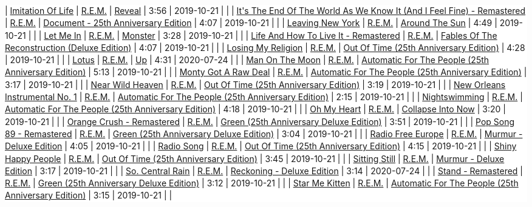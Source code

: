 | [Imitation Of Life](https://open.spotify.com/track/5Wo7vtVNx8Hz2L9CSf7tKd) | [R.E.M.](https://open.spotify.com/artist/4KWTAlx2RvbpseOGMEmROg) | [Reveal](https://open.spotify.com/album/3AFRhYTvZnAtOGlMIslC4v) | 3:56 | 2019-10-21 |  |
| [It's The End Of The World As We Know It \(And I Feel Fine\) \- Remastered](https://open.spotify.com/track/7MYbzpwYe4idnynYQCE998) | [R.E.M.](https://open.spotify.com/artist/4KWTAlx2RvbpseOGMEmROg) | [Document \- 25th Anniversary Edition](https://open.spotify.com/album/65kIVEdb93smbnC7k4aie7) | 4:07 | 2019-10-21 |  |
| [Leaving New York](https://open.spotify.com/track/4lgVbDYZR1VV4gEkIueSiw) | [R.E.M.](https://open.spotify.com/artist/4KWTAlx2RvbpseOGMEmROg) | [Around The Sun](https://open.spotify.com/album/5CI03g8QNehnEWXAhRtw0s) | 4:49 | 2019-10-21 |  |
| [Let Me In](https://open.spotify.com/track/2cF01xTPbe08sLyWm6efb3) | [R.E.M.](https://open.spotify.com/artist/4KWTAlx2RvbpseOGMEmROg) | [Monster](https://open.spotify.com/album/3nDp9F1DKJ4FjIcRXgmOJh) | 3:28 | 2019-10-21 |  |
| [Life And How To Live It \- Remastered](https://open.spotify.com/track/1yB6adiY4n7DHjQPsM5Vgi) | [R.E.M.](https://open.spotify.com/artist/4KWTAlx2RvbpseOGMEmROg) | [Fables Of The Reconstruction \(Deluxe Edition\)](https://open.spotify.com/album/6mpuceSlGGudTQPeArVABP) | 4:07 | 2019-10-21 |  |
| [Losing My Religion](https://open.spotify.com/track/31AOj9sFz2gM0O3hMARRBx) | [R.E.M.](https://open.spotify.com/artist/4KWTAlx2RvbpseOGMEmROg) | [Out Of Time \(25th Anniversary Edition\)](https://open.spotify.com/album/6yEuIwTQpciH1qtj7mP5GK) | 4:28 | 2019-10-21 |  |
| [Lotus](https://open.spotify.com/track/0EX99kuSsTM9RyRAciMvvE) | [R.E.M.](https://open.spotify.com/artist/4KWTAlx2RvbpseOGMEmROg) | [Up](https://open.spotify.com/album/5AfgJ4mjGvANakNjGrKGgy) | 4:31 | 2020-07-24 |  |
| [Man On The Moon](https://open.spotify.com/track/1A7RrOZG7sYNMG3Zdi82eY) | [R.E.M.](https://open.spotify.com/artist/4KWTAlx2RvbpseOGMEmROg) | [Automatic For The People \(25th Anniversary Edition\)](https://open.spotify.com/album/53mCB0cuaEBjsqokPSDhbw) | 5:13 | 2019-10-21 |  |
| [Monty Got A Raw Deal](https://open.spotify.com/track/5x4Wcsr9R2j4IfAU8jXswF) | [R.E.M.](https://open.spotify.com/artist/4KWTAlx2RvbpseOGMEmROg) | [Automatic For The People \(25th Anniversary Edition\)](https://open.spotify.com/album/53mCB0cuaEBjsqokPSDhbw) | 3:17 | 2019-10-21 |  |
| [Near Wild Heaven](https://open.spotify.com/track/378HOooPNo6LRIfVHb15nW) | [R.E.M.](https://open.spotify.com/artist/4KWTAlx2RvbpseOGMEmROg) | [Out Of Time \(25th Anniversary Edition\)](https://open.spotify.com/album/6yEuIwTQpciH1qtj7mP5GK) | 3:19 | 2019-10-21 |  |
| [New Orleans Instrumental No\. 1](https://open.spotify.com/track/1zeaNw8kJ4k0foh6kQEAth) | [R.E.M.](https://open.spotify.com/artist/4KWTAlx2RvbpseOGMEmROg) | [Automatic For The People \(25th Anniversary Edition\)](https://open.spotify.com/album/53mCB0cuaEBjsqokPSDhbw) | 2:15 | 2019-10-21 |  |
| [Nightswimming](https://open.spotify.com/track/0hGQ36LokYcYHbEeLB1sYP) | [R.E.M.](https://open.spotify.com/artist/4KWTAlx2RvbpseOGMEmROg) | [Automatic For The People \(25th Anniversary Edition\)](https://open.spotify.com/album/53mCB0cuaEBjsqokPSDhbw) | 4:18 | 2019-10-21 |  |
| [Oh My Heart](https://open.spotify.com/track/6lbL7XOBiJ43wqZ58AnMwt) | [R.E.M.](https://open.spotify.com/artist/4KWTAlx2RvbpseOGMEmROg) | [Collapse Into Now](https://open.spotify.com/album/3rUHPaRyuYSt1onemgS7W3) | 3:20 | 2019-10-21 |  |
| [Orange Crush \- Remastered](https://open.spotify.com/track/1dZ0YJDBE5cyEbYVahUqPI) | [R.E.M.](https://open.spotify.com/artist/4KWTAlx2RvbpseOGMEmROg) | [Green \(25th Anniversary Deluxe Edition\)](https://open.spotify.com/album/4eoeIPvcO9RCp1u5hcui7K) | 3:51 | 2019-10-21 |  |
| [Pop Song 89 \- Remastered](https://open.spotify.com/track/0f7lwf8ahLohUsaMW8GZIO) | [R.E.M.](https://open.spotify.com/artist/4KWTAlx2RvbpseOGMEmROg) | [Green \(25th Anniversary Deluxe Edition\)](https://open.spotify.com/album/4eoeIPvcO9RCp1u5hcui7K) | 3:04 | 2019-10-21 |  |
| [Radio Free Europe](https://open.spotify.com/track/7A6Z9bZgSq8WRuoDIVNM6P) | [R.E.M.](https://open.spotify.com/artist/4KWTAlx2RvbpseOGMEmROg) | [Murmur \- Deluxe Edition](https://open.spotify.com/album/0vAX6P1azQqgtrTWuxYWrm) | 4:05 | 2019-10-21 |  |
| [Radio Song](https://open.spotify.com/track/5UBeN0XvvIvnEjyp6uThr4) | [R.E.M.](https://open.spotify.com/artist/4KWTAlx2RvbpseOGMEmROg) | [Out Of Time \(25th Anniversary Edition\)](https://open.spotify.com/album/6yEuIwTQpciH1qtj7mP5GK) | 4:15 | 2019-10-21 |  |
| [Shiny Happy People](https://open.spotify.com/track/1v2zyAJrChw5JnfafSkwkJ) | [R.E.M.](https://open.spotify.com/artist/4KWTAlx2RvbpseOGMEmROg) | [Out Of Time \(25th Anniversary Edition\)](https://open.spotify.com/album/6yEuIwTQpciH1qtj7mP5GK) | 3:45 | 2019-10-21 |  |
| [Sitting Still](https://open.spotify.com/track/2pp6riMLgJwOoIWzoN9dzH) | [R.E.M.](https://open.spotify.com/artist/4KWTAlx2RvbpseOGMEmROg) | [Murmur \- Deluxe Edition](https://open.spotify.com/album/0vAX6P1azQqgtrTWuxYWrm) | 3:17 | 2019-10-21 |  |
| [So\. Central Rain](https://open.spotify.com/track/1Wx9GbtaQfvELps23BIiPt) | [R.E.M.](https://open.spotify.com/artist/4KWTAlx2RvbpseOGMEmROg) | [Reckoning \- Deluxe Edition](https://open.spotify.com/album/2tCxbYgt56pq18tpISvSoR) | 3:14 | 2020-07-24 |  |
| [Stand \- Remastered](https://open.spotify.com/track/1xZugBFMDSnCBTNrreWET0) | [R.E.M.](https://open.spotify.com/artist/4KWTAlx2RvbpseOGMEmROg) | [Green \(25th Anniversary Deluxe Edition\)](https://open.spotify.com/album/4eoeIPvcO9RCp1u5hcui7K) | 3:12 | 2019-10-21 |  |
| [Star Me Kitten](https://open.spotify.com/track/6VYrr36LvENN0esgS3VS6W) | [R.E.M.](https://open.spotify.com/artist/4KWTAlx2RvbpseOGMEmROg) | [Automatic For The People \(25th Anniversary Edition\)](https://open.spotify.com/album/53mCB0cuaEBjsqokPSDhbw) | 3:15 | 2019-10-21 |  |